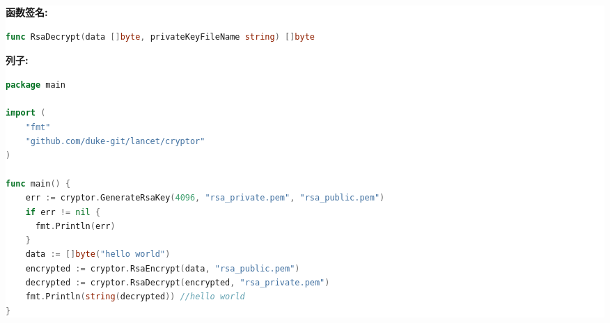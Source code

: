 <b>函数签名:</b>

```go
func RsaDecrypt(data []byte, privateKeyFileName string) []byte
```

<b>列子:</b>

```go
package main

import (
    "fmt"
    "github.com/duke-git/lancet/cryptor"
)

func main() {
  	err := cryptor.GenerateRsaKey(4096, "rsa_private.pem", "rsa_public.pem")
  	if err != nil {
      fmt.Println(err)
  	}
  	data := []byte("hello world")
    encrypted := cryptor.RsaEncrypt(data, "rsa_public.pem")
    decrypted := cryptor.RsaDecrypt(encrypted, "rsa_private.pem")
  	fmt.Println(string(decrypted)) //hello world
}
```



